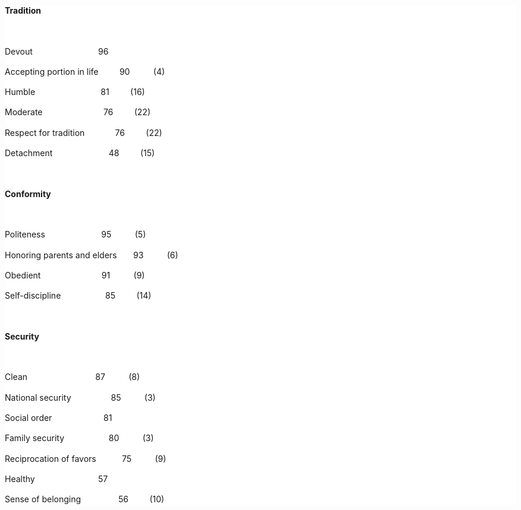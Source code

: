**Tradition**

 

Devout                            96

Accepting portion in life         90          (4)

Humble                            81         (16)

Moderate                          76         (22)

Respect for tradition             76         (22)

Detachment                        48         (15)

 

**Conformity**

 

Politeness                        95          (5)

Honoring parents and elders       93          (6)

Obedient                          91          (9)

Self-discipline                   85         (14)

 

**Security**

 

Clean                             87          (8)

National security                 85          (3)

Social order                      81

Family security                   80          (3)

Reciprocation of favors           75          (9)

Healthy                           57

Sense of belonging                56         (10)

